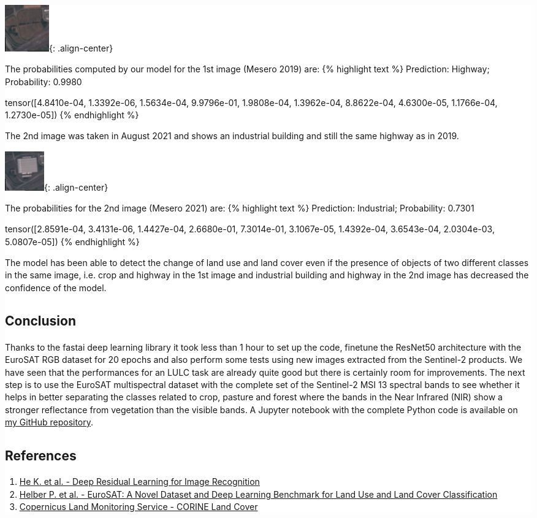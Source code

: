 ![Mesero 2019](/assets/images/sentinel-2/2019-07-16-Sentinel-2_L1C_Mesero.jpg){: .align-center}

The probabilities computed by our model for the 1st image (Mesero 2019) are:
{% highlight text %}
Prediction: Highway; Probability: 0.9980

tensor([4.8410e-04, 1.3392e-06, 1.5634e-04, 9.9796e-01, 1.9808e-04, 1.3962e-04,
        8.8622e-04, 4.6300e-05, 1.1766e-04, 1.2730e-05])
{% endhighlight %}

The 2nd image was taken in August 2021 and shows an industrial building and still the same highway as in 2019.

![Mesero 2021](/assets/images/sentinel-2/2021-08-14-Sentinel-2_L1C_Mesero.jpg){: .align-center}

The probabilities for the 2nd image (Mesero 2021) are:
{% highlight text %}
Prediction: Industrial; Probability: 0.7301

tensor([2.8591e-04, 3.4131e-06, 1.4427e-04, 2.6680e-01, 7.3014e-01, 3.1067e-05,
        1.4392e-04, 3.6543e-04, 2.0304e-03, 5.0807e-05])
{% endhighlight %}

The model has been able to detect the change of land use and land cover even if the presence of objects of two different classes in the same image, i.e. crop and highway in the 1st image and industrial building and highway in the 2nd image has decreased the confidence of the model.

## Conclusion
Thanks to the fastai deep learning library it took less than 1 hour to set up the code, finetune the ResNet50 architecture with the EuroSAT RGB dataset for 20 epochs and also perform some tests using new images extracted from the Sentinel-2 products. We have seen that the performances for an LULC task are already quite good but there is certainly room for improvements. The next step is to use the EuroSAT multispectral dataset with the complete set of the Sentinel-2 MSI 13 spectral bands to see whether it helps in better separating the classes related to crop, pasture and forest where the bands in the Near Infrared (NIR) show a stronger reflectance from vegetation than the visible bands. A Jupyter notebook with the complete Python code is available on [my GitHub repository](https://github.com/luigiselmi/datascience/blob/master/python/copernicus/deeplearning_land_use_land_cover_classification.ipynb).

## References
1. [He K. et al. - Deep Residual Learning for Image Recognition](https://arxiv.org/abs/1512.03385)
2. [Helber P. et al. - EuroSAT: A Novel Dataset and Deep Learning Benchmark for Land Use and Land Cover Classification](https://arxiv.org/abs/1709.00029)
3. [Copernicus Land Monitoring Service - CORINE Land Cover](https://land.copernicus.eu/pan-european/corine-land-cover)
